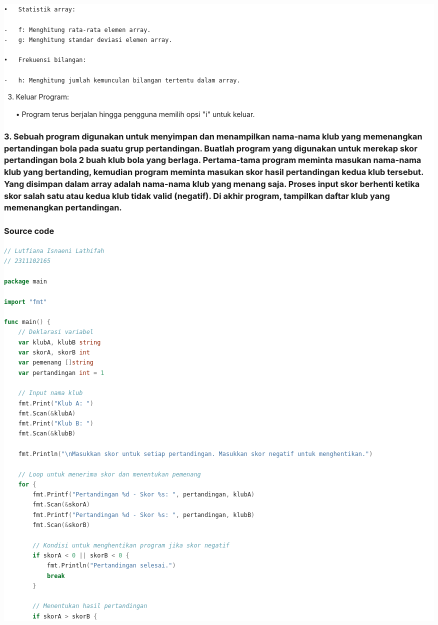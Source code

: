 	•	Statistik array:

	-	f: Menghitung rata-rata elemen array.
	-	g: Menghitung standar deviasi elemen array.

	•	Frekuensi bilangan:

	-	h: Menghitung jumlah kemunculan bilangan tertentu dalam array.
 	
3.	Keluar Program:
  	
	•	Program terus berjalan hingga pengguna memilih opsi "i" untuk keluar.


### 3. Sebuah program digunakan untuk menyimpan dan menampilkan nama-nama klub yang memenangkan pertandingan bola pada suatu grup pertandingan. Buatlah program yang digunakan untuk merekap skor pertandingan bola 2 buah klub bola yang berlaga. Pertama-tama program meminta masukan nama-nama klub yang bertanding, kemudian program meminta masukan skor hasil pertandingan kedua klub tersebut. Yang disimpan dalam array adalah nama-nama klub yang menang saja. Proses input skor berhenti ketika skor salah satu atau kedua klub tidak valid (negatif). Di akhir program, tampilkan daftar klub yang memenangkan pertandingan.

### Source code
```go
// Lutfiana Isnaeni Lathifah
// 2311102165

package main

import "fmt"

func main() {
	// Deklarasi variabel
	var klubA, klubB string
	var skorA, skorB int
	var pemenang []string
	var pertandingan int = 1

	// Input nama klub
	fmt.Print("Klub A: ")
	fmt.Scan(&klubA)
	fmt.Print("Klub B: ")
	fmt.Scan(&klubB)

	fmt.Println("\nMasukkan skor untuk setiap pertandingan. Masukkan skor negatif untuk menghentikan.")

	// Loop untuk menerima skor dan menentukan pemenang
	for {
		fmt.Printf("Pertandingan %d - Skor %s: ", pertandingan, klubA)
		fmt.Scan(&skorA)
		fmt.Printf("Pertandingan %d - Skor %s: ", pertandingan, klubB)
		fmt.Scan(&skorB)

		// Kondisi untuk menghentikan program jika skor negatif
		if skorA < 0 || skorB < 0 {
			fmt.Println("Pertandingan selesai.")
			break
		}

		// Menentukan hasil pertandingan
		if skorA > skorB {
```